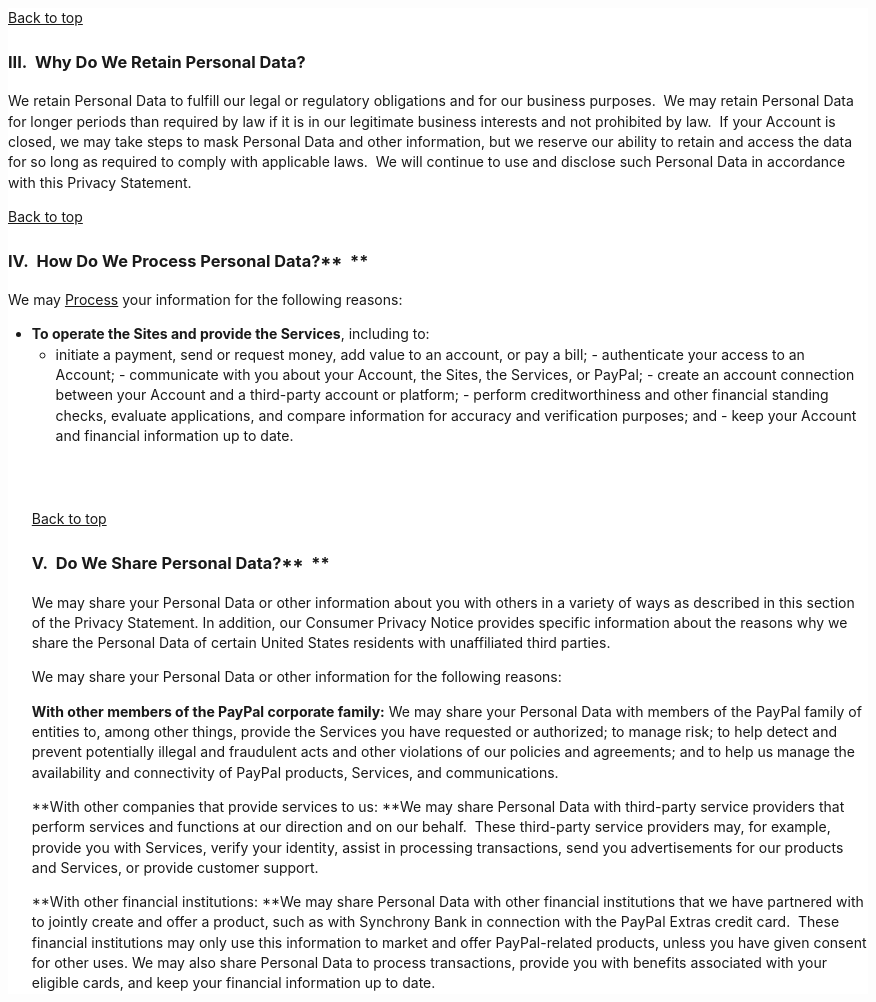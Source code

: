 [Back to top](#top)

### <a id="03" name="03" pa-marked="1"></a>III.  Why Do We Retain Personal Data?

We retain Personal Data to fulfill our legal or regulatory obligations and for our business purposes.  We may retain Personal Data for longer periods than required by law if it is in our legitimate business interests and not prohibited by law.  If your Account is closed, we may take steps to mask Personal Data and other information, but we reserve our ability to retain and access the data for so long as required to comply with applicable laws.  We will continue to use and disclose such Personal Data in accordance with this Privacy Statement.

[Back to top](#top)

### <a id="04" name="04" pa-marked="1"></a>IV.  How Do We Process Personal Data?**  **

We may [Process](#020) your information for the following reasons:
 - **To operate the Sites and provide the Services**, including to: <ul style="list-style-type:circle"> <li>initiate a payment, send or request money, add value to an account, or pay a bill; - authenticate your access to an Account; - communicate with you about your Account, the Sites, the Services, or PayPal; - create an account connection between your Account and a third-party account or platform; - perform creditworthiness and other financial standing checks, evaluate applications, and compare information for accuracy and verification purposes; and - keep your Account and financial information up to date. 
###  

[Back to top](#top)

### <a id="05" name="05" pa-marked="1"></a>V.  Do We Share Personal Data?**  **

We may share your Personal Data or other information about you with others in a variety of ways as described in this section of the Privacy Statement. In addition, our Consumer Privacy Notice provides specific information about the reasons why we share the Personal Data of certain United States residents with unaffiliated third parties.

We may share your Personal Data or other information for the following reasons:

**With other members of the PayPal corporate family:** We may share your Personal Data with members of the PayPal family of entities to, among other things, provide the Services you have requested or authorized; to manage risk; to help detect and prevent potentially illegal and fraudulent acts and other violations of our policies and agreements; and to help us manage the availability and connectivity of PayPal products, Services, and communications.

**With other companies that provide services to us: **We may share Personal Data with third-party service providers that perform services and functions at our direction and on our behalf.  These third-party service providers may, for example, provide you with Services, verify your identity, assist in processing transactions, send you advertisements for our products and Services, or provide customer support. 

**With other financial institutions: **We may share Personal Data with other financial institutions that we have partnered with to jointly create and offer a product, such as with Synchrony Bank in connection with the PayPal Extras credit card.  These financial institutions may only use this information to market and offer PayPal-related products, unless you have given consent for other uses. We may also share Personal Data to process transactions, provide you with benefits associated with your eligible cards, and keep your financial information up to date.
